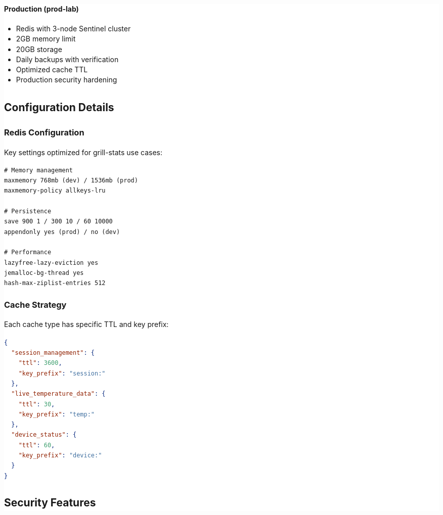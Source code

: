 #### Production (prod-lab)
- Redis with 3-node Sentinel cluster
- 2GB memory limit
- 20GB storage
- Daily backups with verification
- Optimized cache TTL
- Production security hardening

## Configuration Details

### Redis Configuration

Key settings optimized for grill-stats use cases:

```redis
# Memory management
maxmemory 768mb (dev) / 1536mb (prod)
maxmemory-policy allkeys-lru

# Persistence
save 900 1 / 300 10 / 60 10000
appendonly yes (prod) / no (dev)

# Performance
lazyfree-lazy-eviction yes
jemalloc-bg-thread yes
hash-max-ziplist-entries 512
```

### Cache Strategy

Each cache type has specific TTL and key prefix:

```json
{
  "session_management": {
    "ttl": 3600,
    "key_prefix": "session:"
  },
  "live_temperature_data": {
    "ttl": 30,
    "key_prefix": "temp:"
  },
  "device_status": {
    "ttl": 60,
    "key_prefix": "device:"
  }
}
```

## Security Features
